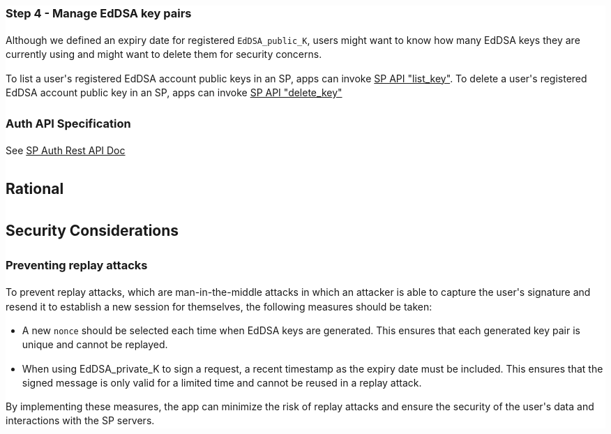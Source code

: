 
### Step 4 - Manage EdDSA key pairs

Although we defined an expiry date for registered `EdDSA_public_K`, users might want to know how many EdDSA keys they are currently using and might want to delete them for security concerns.

To list a user's registered EdDSA account public keys in an SP, apps can invoke [SP API "list\_key"](https://greenfield.bnbchain.org/docs/api-sdk/storgae-provider-rest/auth/list_key.html).
To delete a user's registered EdDSA account public key in an SP, apps can invoke  [SP API "delete\_key"](https://greenfield.bnbchain.org/docs/api-sdk/storgae-provider-rest/auth/delete_key.html)

### Auth API Specification

See [SP Auth Rest API Doc](https://greenfield.bnbchain.org/docs/api-sdk/storgae-provider-rest/auth) 

## Rational

## Security Considerations

### Preventing replay attacks
To prevent replay attacks, which are man-in-the-middle attacks in which an attacker is able to capture the user's signature and resend it to establish a new session for themselves, the following measures should be taken:


*   A new `nonce` should be selected each time when EdDSA keys are generated. This ensures that each generated key pair is unique and cannot be replayed.

*   When using EdDSA_private_K to sign a request, a recent timestamp as the expiry date must be included. This ensures that the signed message is only valid for a limited time and cannot be reused in a replay attack.

By implementing these measures, the app can minimize the risk of replay attacks and ensure the security of the user's data and interactions with the SP servers.